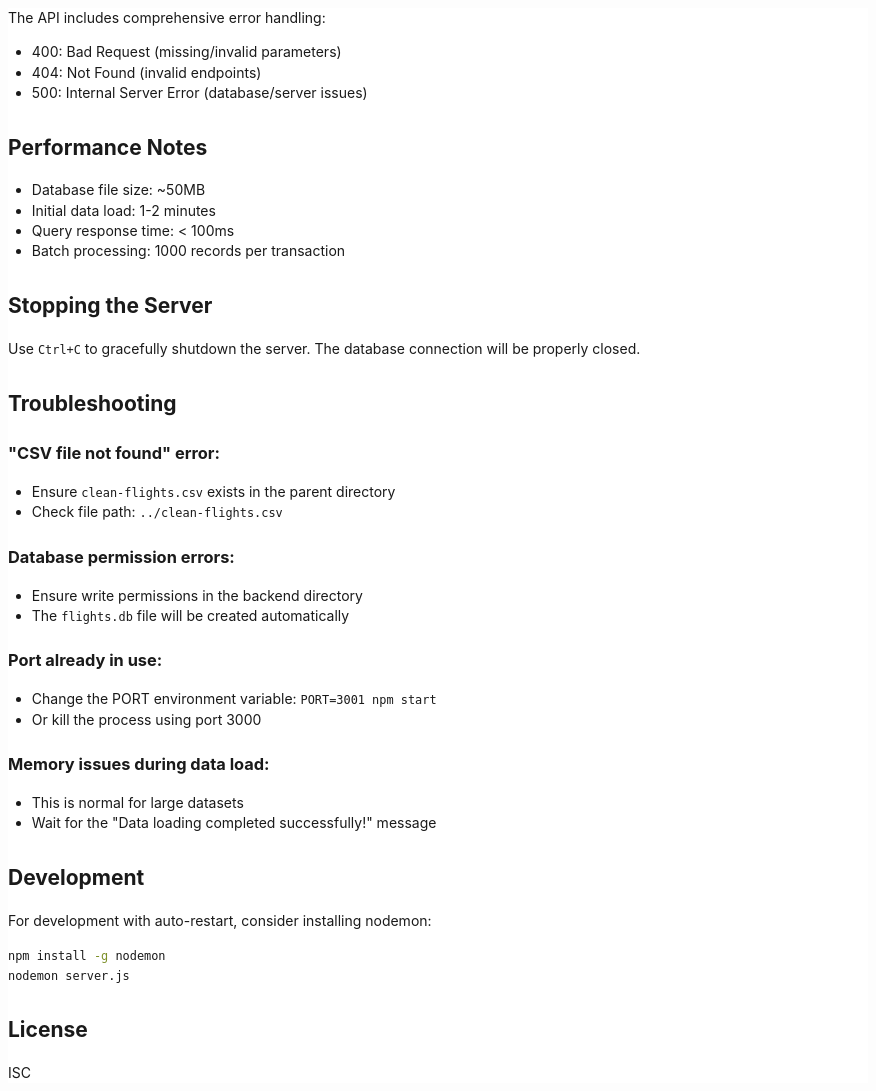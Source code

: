 The API includes comprehensive error handling:
- 400: Bad Request (missing/invalid parameters)
- 404: Not Found (invalid endpoints)
- 500: Internal Server Error (database/server issues)

## Performance Notes

- Database file size: ~50MB
- Initial data load: 1-2 minutes
- Query response time: < 100ms
- Batch processing: 1000 records per transaction

## Stopping the Server

Use `Ctrl+C` to gracefully shutdown the server. The database connection will be properly closed.

## Troubleshooting

### "CSV file not found" error:
- Ensure `clean-flights.csv` exists in the parent directory
- Check file path: `../clean-flights.csv`

### Database permission errors:
- Ensure write permissions in the backend directory
- The `flights.db` file will be created automatically

### Port already in use:
- Change the PORT environment variable: `PORT=3001 npm start`
- Or kill the process using port 3000

### Memory issues during data load:
- This is normal for large datasets
- Wait for the "Data loading completed successfully!" message

## Development

For development with auto-restart, consider installing nodemon:
```bash
npm install -g nodemon
nodemon server.js
```

## License

ISC
